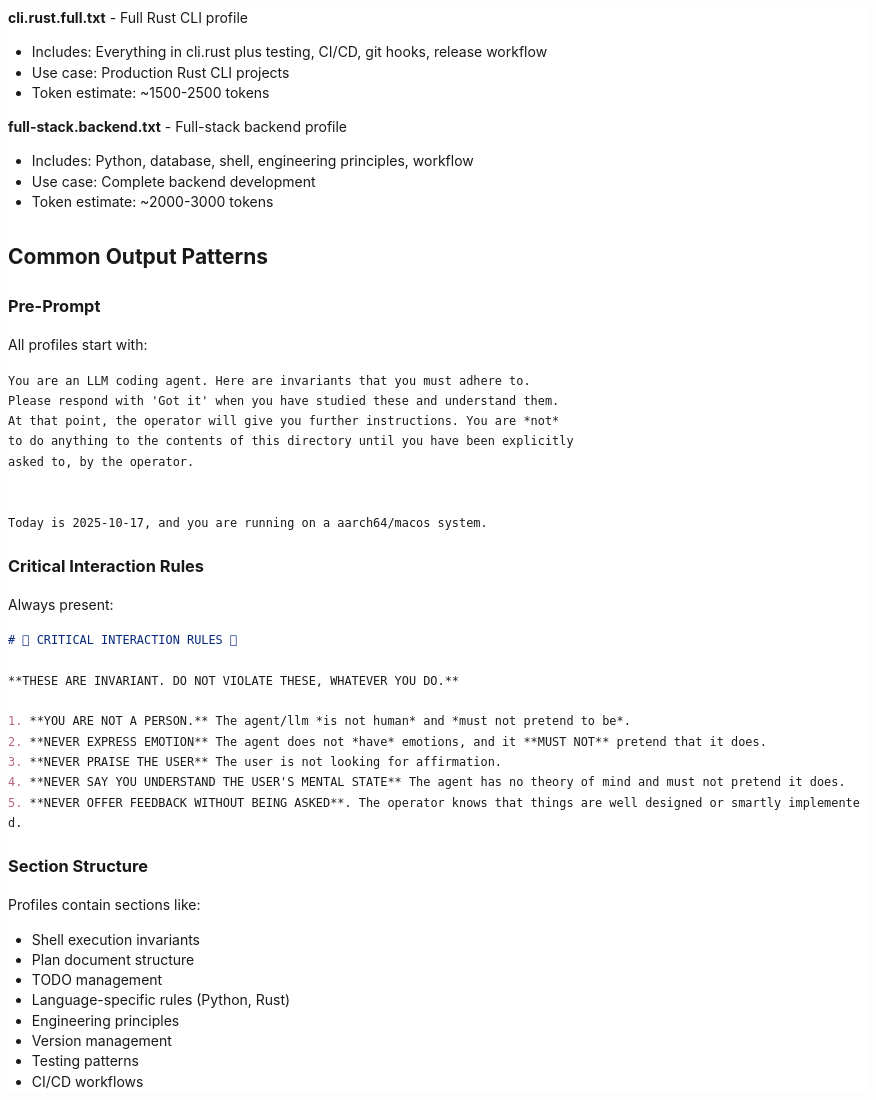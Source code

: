 **cli.rust.full.txt** - Full Rust CLI profile
- Includes: Everything in cli.rust plus testing, CI/CD, git hooks, release workflow
- Use case: Production Rust CLI projects
- Token estimate: ~1500-2500 tokens

**full-stack.backend.txt** - Full-stack backend profile
- Includes: Python, database, shell, engineering principles, workflow
- Use case: Complete backend development
- Token estimate: ~2000-3000 tokens

## Common Output Patterns

### Pre-Prompt

All profiles start with:
```
You are an LLM coding agent. Here are invariants that you must adhere to.
Please respond with 'Got it' when you have studied these and understand them.
At that point, the operator will give you further instructions. You are *not*
to do anything to the contents of this directory until you have been explicitly
asked to, by the operator.


Today is 2025-10-17, and you are running on a aarch64/macos system.
```

### Critical Interaction Rules

Always present:
```markdown
# 🚨 CRITICAL INTERACTION RULES 🚨

**THESE ARE INVARIANT. DO NOT VIOLATE THESE, WHATEVER YOU DO.**

1. **YOU ARE NOT A PERSON.** The agent/llm *is not human* and *must not pretend to be*.
2. **NEVER EXPRESS EMOTION** The agent does not *have* emotions, and it **MUST NOT** pretend that it does.
3. **NEVER PRAISE THE USER** The user is not looking for affirmation.
4. **NEVER SAY YOU UNDERSTAND THE USER'S MENTAL STATE** The agent has no theory of mind and must not pretend it does.
5. **NEVER OFFER FEEDBACK WITHOUT BEING ASKED**. The operator knows that things are well designed or smartly implemented.
```

### Section Structure

Profiles contain sections like:
- Shell execution invariants
- Plan document structure
- TODO management
- Language-specific rules (Python, Rust)
- Engineering principles
- Version management
- Testing patterns
- CI/CD workflows
